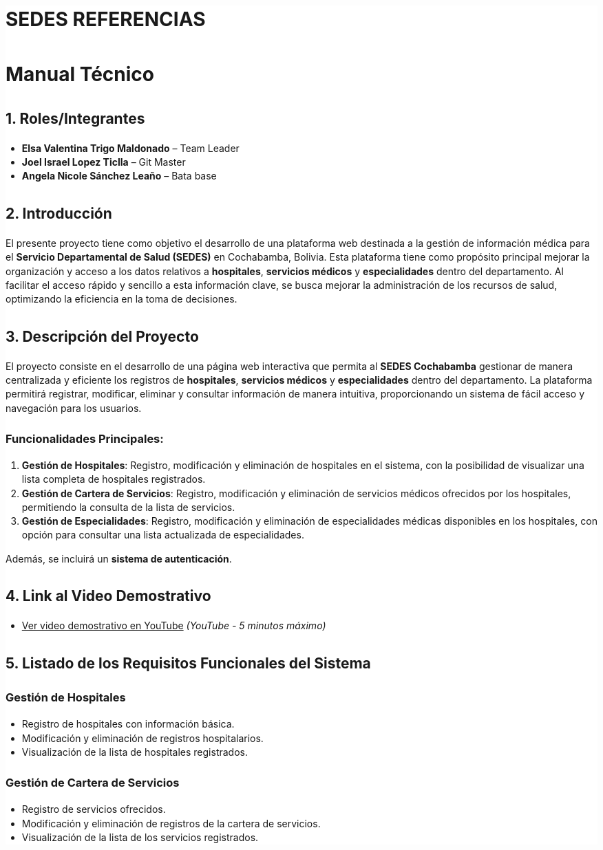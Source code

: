 # SEDES REFERENCIAS
# Manual Técnico

## 1. Roles/Integrantes
- **Elsa Valentina Trigo Maldonado** – Team Leader
- **Joel Israel Lopez Ticlla** – Git Master
- **Angela Nicole Sánchez Leaño** – Bata base

## 2. Introducción
El presente proyecto tiene como objetivo el desarrollo de una plataforma web destinada a la gestión de información médica para el **Servicio Departamental de Salud (SEDES)** en Cochabamba, Bolivia. Esta plataforma tiene como propósito principal mejorar la organización y acceso a los datos relativos a **hospitales**, **servicios médicos** y **especialidades** dentro del departamento. Al facilitar el acceso rápido y sencillo a esta información clave, se busca mejorar la administración de los recursos de salud, optimizando la eficiencia en la toma de decisiones.

## 3. Descripción del Proyecto
El proyecto consiste en el desarrollo de una página web interactiva que permita al **SEDES Cochabamba** gestionar de manera centralizada y eficiente los registros de **hospitales**, **servicios médicos** y **especialidades** dentro del departamento. La plataforma permitirá registrar, modificar, eliminar y consultar información de manera intuitiva, proporcionando un sistema de fácil acceso y navegación para los usuarios.

### Funcionalidades Principales:
1. **Gestión de Hospitales**: Registro, modificación y eliminación de hospitales en el sistema, con la posibilidad de visualizar una lista completa de hospitales registrados.
2. **Gestión de Cartera de Servicios**: Registro, modificación y eliminación de servicios médicos ofrecidos por los hospitales, permitiendo la consulta de la lista de servicios.
3. **Gestión de Especialidades**: Registro, modificación y eliminación de especialidades médicas disponibles en los hospitales, con opción para consultar una lista actualizada de especialidades.

Además, se incluirá un **sistema de autenticación**.

## 4. Link al Video Demostrativo
- [Ver video demostrativo en YouTube](https://youtu.be/cRx85ogFTWo?si=nNOdHOTnMqJcCQh2)
_(YouTube - 5 minutos máximo)_

## 5. Listado de los Requisitos Funcionales del Sistema
### Gestión de Hospitales
- Registro de hospitales con información básica.
- Modificación y eliminación de registros hospitalarios.
- Visualización de la lista de hospitales registrados.

### Gestión de Cartera de Servicios
- Registro de servicios ofrecidos.
- Modificación y eliminación de registros de la cartera de servicios.
- Visualización de la lista de los servicios registrados.
